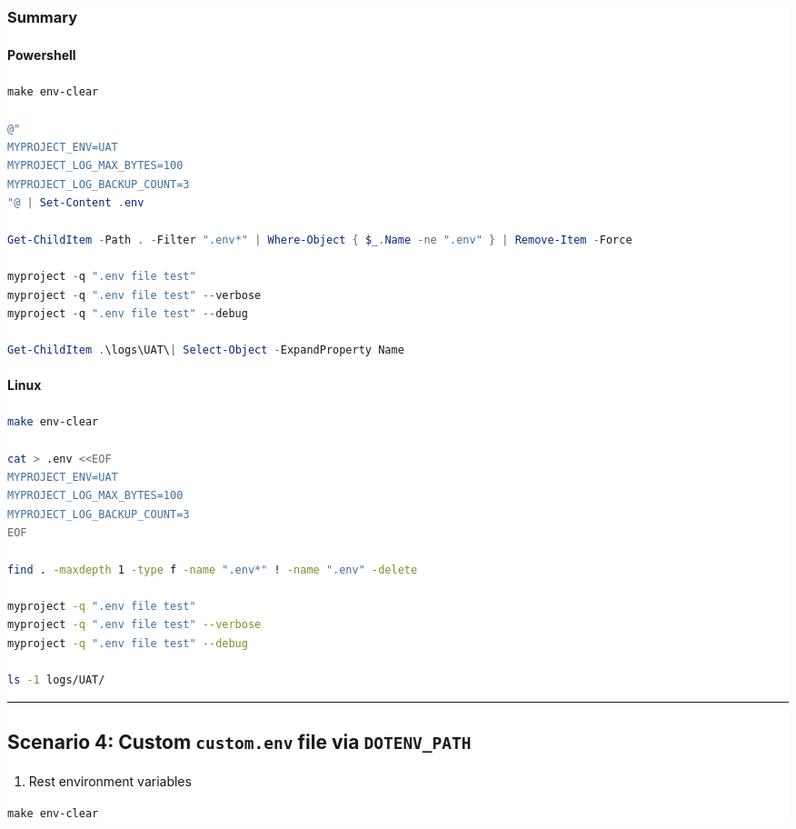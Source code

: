 


### Summary
#### Powershell

```powershell
make env-clear

@"
MYPROJECT_ENV=UAT
MYPROJECT_LOG_MAX_BYTES=100
MYPROJECT_LOG_BACKUP_COUNT=3
"@ | Set-Content .env

Get-ChildItem -Path . -Filter ".env*" | Where-Object { $_.Name -ne ".env" } | Remove-Item -Force

myproject -q ".env file test"
myproject -q ".env file test" --verbose
myproject -q ".env file test" --debug

Get-ChildItem .\logs\UAT\| Select-Object -ExpandProperty Name
```

#### Linux

```bash
make env-clear

cat > .env <<EOF
MYPROJECT_ENV=UAT
MYPROJECT_LOG_MAX_BYTES=100
MYPROJECT_LOG_BACKUP_COUNT=3
EOF

find . -maxdepth 1 -type f -name ".env*" ! -name ".env" -delete

myproject -q ".env file test"
myproject -q ".env file test" --verbose
myproject -q ".env file test" --debug

ls -1 logs/UAT/
```


---



## Scenario 4: Custom `custom.env` file via `DOTENV_PATH`

1. Rest environment variables

```powershell
make env-clear
```
